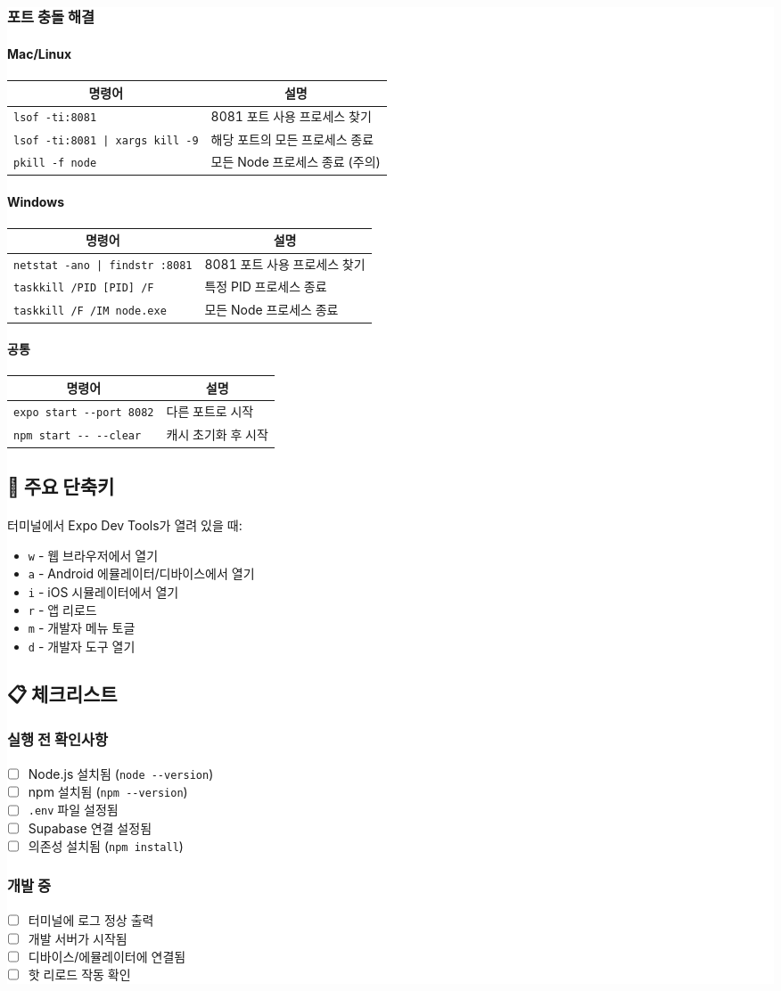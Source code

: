 ### 포트 충돌 해결

#### Mac/Linux

| 명령어                           | 설명                           |
| -------------------------------- | ------------------------------ |
| `lsof -ti:8081`                  | 8081 포트 사용 프로세스 찾기   |
| `lsof -ti:8081 \| xargs kill -9` | 해당 포트의 모든 프로세스 종료 |
| `pkill -f node`                  | 모든 Node 프로세스 종료 (주의) |

#### Windows

| 명령어                          | 설명                         |
| ------------------------------- | ---------------------------- |
| `netstat -ano \| findstr :8081` | 8081 포트 사용 프로세스 찾기 |
| `taskkill /PID [PID] /F`        | 특정 PID 프로세스 종료       |
| `taskkill /F /IM node.exe`      | 모든 Node 프로세스 종료      |

#### 공통

| 명령어                   | 설명                |
| ------------------------ | ------------------- |
| `expo start --port 8082` | 다른 포트로 시작    |
| `npm start -- --clear`   | 캐시 초기화 후 시작 |

## 🎯 주요 단축키

터미널에서 Expo Dev Tools가 열려 있을 때:

- `w` - 웹 브라우저에서 열기
- `a` - Android 에뮬레이터/디바이스에서 열기
- `i` - iOS 시뮬레이터에서 열기
- `r` - 앱 리로드
- `m` - 개발자 메뉴 토글
- `d` - 개발자 도구 열기

## 📋 체크리스트

### 실행 전 확인사항

- [ ] Node.js 설치됨 (`node --version`)
- [ ] npm 설치됨 (`npm --version`)
- [ ] `.env` 파일 설정됨
- [ ] Supabase 연결 설정됨
- [ ] 의존성 설치됨 (`npm install`)

### 개발 중

- [ ] 터미널에 로그 정상 출력
- [ ] 개발 서버가 시작됨
- [ ] 디바이스/에뮬레이터에 연결됨
- [ ] 핫 리로드 작동 확인
